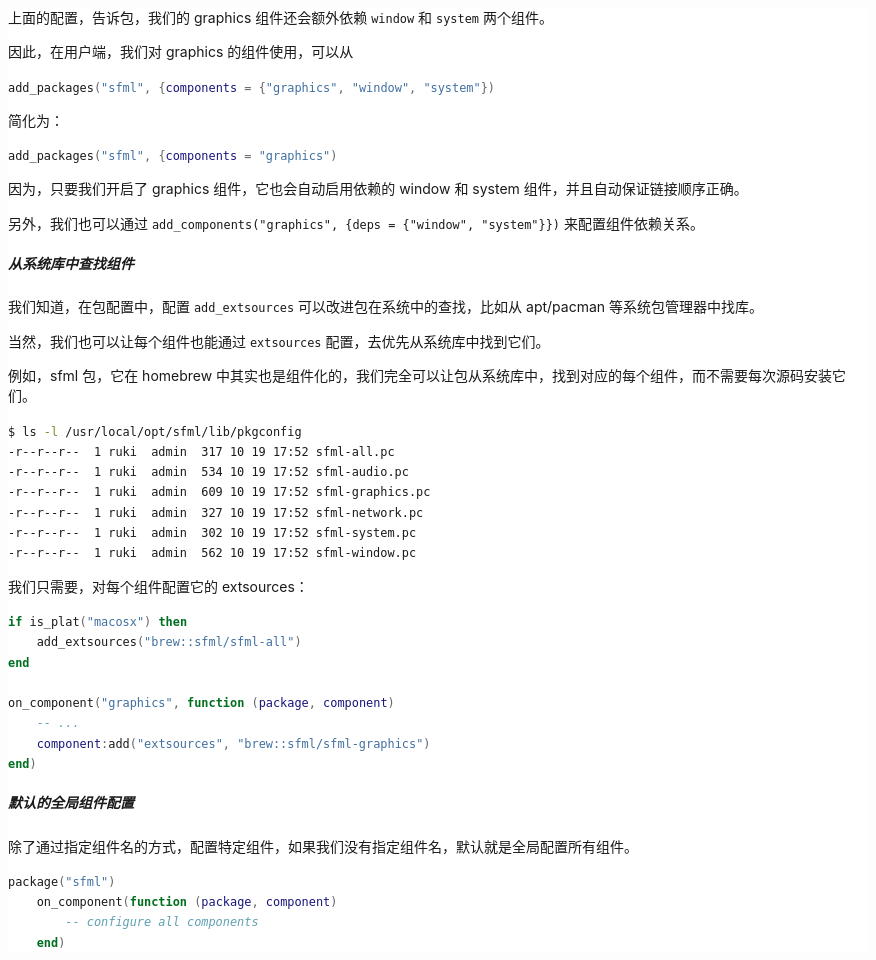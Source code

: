 上面的配置，告诉包，我们的 graphics 组件还会额外依赖 `window` 和 `system` 两个组件。

因此，在用户端，我们对 graphics 的组件使用，可以从

```lua
add_packages("sfml", {components = {"graphics", "window", "system"})
```

简化为：

```lua
add_packages("sfml", {components = "graphics")
```

因为，只要我们开启了 graphics 组件，它也会自动启用依赖的 window 和 system 组件，并且自动保证链接顺序正确。

另外，我们也可以通过 `add_components("graphics", {deps = {"window", "system"}})` 来配置组件依赖关系。

##### 从系统库中查找组件

我们知道，在包配置中，配置 `add_extsources` 可以改进包在系统中的查找，比如从 apt/pacman 等系统包管理器中找库。

当然，我们也可以让每个组件也能通过 `extsources` 配置，去优先从系统库中找到它们。

例如，sfml 包，它在 homebrew 中其实也是组件化的，我们完全可以让包从系统库中，找到对应的每个组件，而不需要每次源码安装它们。

```bash
$ ls -l /usr/local/opt/sfml/lib/pkgconfig
-r--r--r--  1 ruki  admin  317 10 19 17:52 sfml-all.pc
-r--r--r--  1 ruki  admin  534 10 19 17:52 sfml-audio.pc
-r--r--r--  1 ruki  admin  609 10 19 17:52 sfml-graphics.pc
-r--r--r--  1 ruki  admin  327 10 19 17:52 sfml-network.pc
-r--r--r--  1 ruki  admin  302 10 19 17:52 sfml-system.pc
-r--r--r--  1 ruki  admin  562 10 19 17:52 sfml-window.pc
```

我们只需要，对每个组件配置它的 extsources：

```lua
if is_plat("macosx") then
    add_extsources("brew::sfml/sfml-all")
end

on_component("graphics", function (package, component)
    -- ...
    component:add("extsources", "brew::sfml/sfml-graphics")
end)
```

##### 默认的全局组件配置

除了通过指定组件名的方式，配置特定组件，如果我们没有指定组件名，默认就是全局配置所有组件。

```lua
package("sfml")
    on_component(function (package, component)
        -- configure all components
    end)
```
